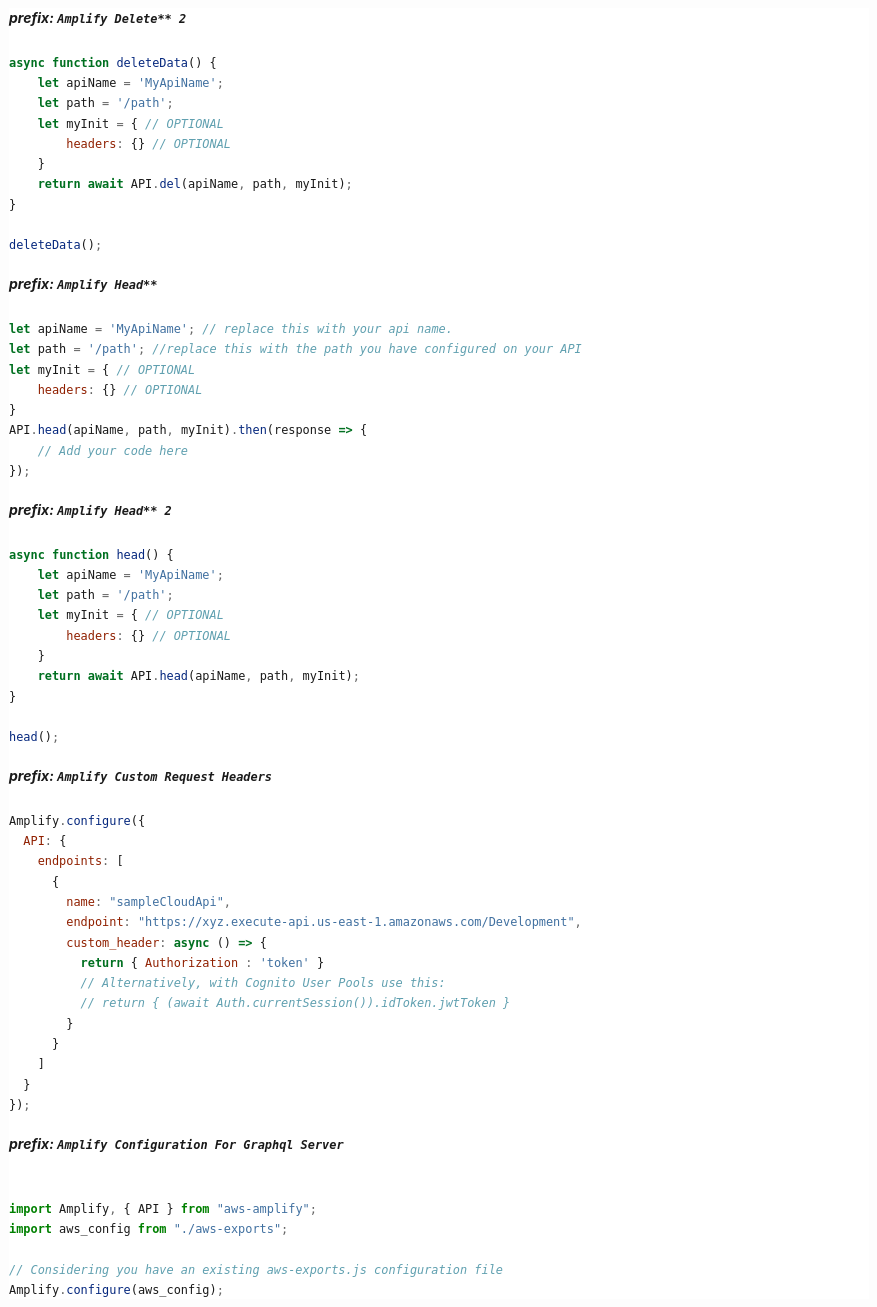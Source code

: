 ##### prefix: ```Amplify Delete** 2```
```js
async function deleteData() { 
    let apiName = 'MyApiName';
    let path = '/path';
    let myInit = { // OPTIONAL
        headers: {} // OPTIONAL
    }
    return await API.del(apiName, path, myInit);
}

deleteData();
```
##### prefix: ```Amplify Head**```
```js
let apiName = 'MyApiName'; // replace this with your api name.
let path = '/path'; //replace this with the path you have configured on your API
let myInit = { // OPTIONAL
    headers: {} // OPTIONAL
}
API.head(apiName, path, myInit).then(response => {
    // Add your code here
});
```
##### prefix: ```Amplify Head** 2```
```js
async function head() { 
    let apiName = 'MyApiName';
    let path = '/path';
    let myInit = { // OPTIONAL
        headers: {} // OPTIONAL
    }
    return await API.head(apiName, path, myInit);
}

head();
```
##### prefix: ```Amplify Custom Request Headers```
```js
Amplify.configure({
  API: {
    endpoints: [
      {
        name: "sampleCloudApi",
        endpoint: "https://xyz.execute-api.us-east-1.amazonaws.com/Development",
        custom_header: async () => { 
          return { Authorization : 'token' } 
          // Alternatively, with Cognito User Pools use this:
          // return { (await Auth.currentSession()).idToken.jwtToken } 
        }
      }
    ]
  }
});
```
##### prefix: ```Amplify Configuration For Graphql Server```
```js

import Amplify, { API } from "aws-amplify";
import aws_config from "./aws-exports";
 
// Considering you have an existing aws-exports.js configuration file 
Amplify.configure(aws_config);
```